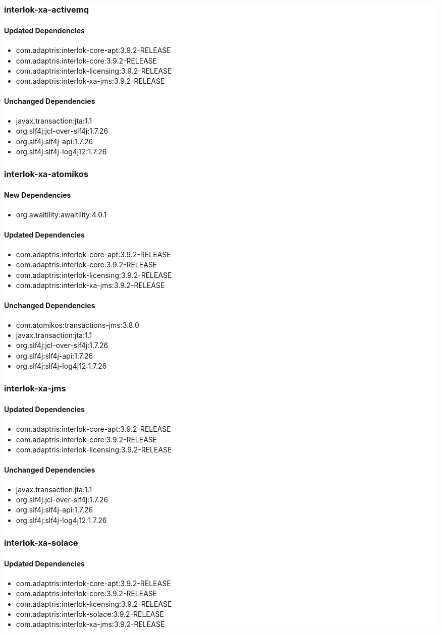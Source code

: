 ### interlok-xa-activemq ###

#### Updated Dependencies ####
- com.adaptris:interlok-core-apt:3.9.2-RELEASE
- com.adaptris:interlok-core:3.9.2-RELEASE
- com.adaptris:interlok-licensing:3.9.2-RELEASE
- com.adaptris:interlok-xa-jms:3.9.2-RELEASE

#### Unchanged Dependencies ####
- javax.transaction:jta:1.1
- org.slf4j:jcl-over-slf4j:1.7.26
- org.slf4j:slf4j-api:1.7.26
- org.slf4j:slf4j-log4j12:1.7.26

### interlok-xa-atomikos ###

#### New Dependencies ####
- org.awaitility:awaitility:4.0.1

#### Updated Dependencies ####
- com.adaptris:interlok-core-apt:3.9.2-RELEASE
- com.adaptris:interlok-core:3.9.2-RELEASE
- com.adaptris:interlok-licensing:3.9.2-RELEASE
- com.adaptris:interlok-xa-jms:3.9.2-RELEASE

#### Unchanged Dependencies ####
- com.atomikos:transactions-jms:3.8.0
- javax.transaction:jta:1.1
- org.slf4j:jcl-over-slf4j:1.7.26
- org.slf4j:slf4j-api:1.7.26
- org.slf4j:slf4j-log4j12:1.7.26

### interlok-xa-jms ###

#### Updated Dependencies ####
- com.adaptris:interlok-core-apt:3.9.2-RELEASE
- com.adaptris:interlok-core:3.9.2-RELEASE
- com.adaptris:interlok-licensing:3.9.2-RELEASE

#### Unchanged Dependencies ####
- javax.transaction:jta:1.1
- org.slf4j:jcl-over-slf4j:1.7.26
- org.slf4j:slf4j-api:1.7.26
- org.slf4j:slf4j-log4j12:1.7.26

### interlok-xa-solace ###

#### Updated Dependencies ####
- com.adaptris:interlok-core-apt:3.9.2-RELEASE
- com.adaptris:interlok-core:3.9.2-RELEASE
- com.adaptris:interlok-licensing:3.9.2-RELEASE
- com.adaptris:interlok-solace:3.9.2-RELEASE
- com.adaptris:interlok-xa-jms:3.9.2-RELEASE
